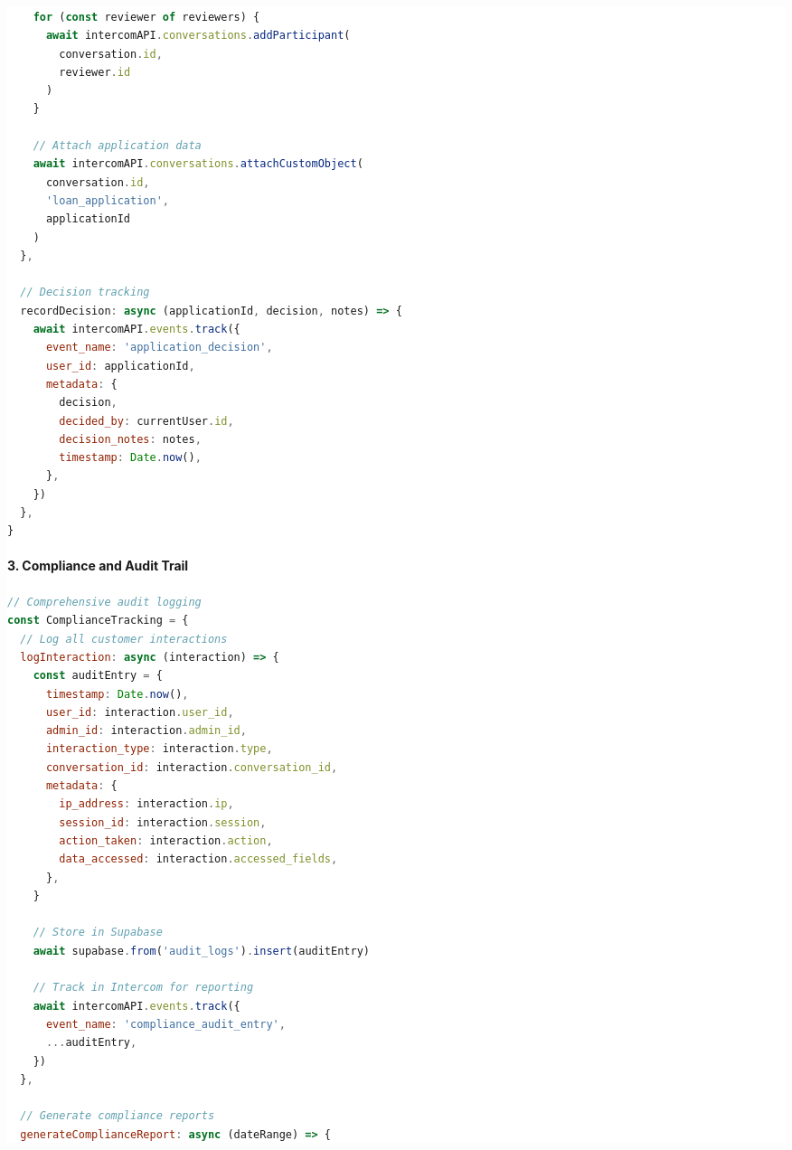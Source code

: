```javascript
    for (const reviewer of reviewers) {
      await intercomAPI.conversations.addParticipant(
        conversation.id,
        reviewer.id
      )
    }

    // Attach application data
    await intercomAPI.conversations.attachCustomObject(
      conversation.id,
      'loan_application',
      applicationId
    )
  },

  // Decision tracking
  recordDecision: async (applicationId, decision, notes) => {
    await intercomAPI.events.track({
      event_name: 'application_decision',
      user_id: applicationId,
      metadata: {
        decision,
        decided_by: currentUser.id,
        decision_notes: notes,
        timestamp: Date.now(),
      },
    })
  },
}
```

#### 3. Compliance and Audit Trail

```javascript
// Comprehensive audit logging
const ComplianceTracking = {
  // Log all customer interactions
  logInteraction: async (interaction) => {
    const auditEntry = {
      timestamp: Date.now(),
      user_id: interaction.user_id,
      admin_id: interaction.admin_id,
      interaction_type: interaction.type,
      conversation_id: interaction.conversation_id,
      metadata: {
        ip_address: interaction.ip,
        session_id: interaction.session,
        action_taken: interaction.action,
        data_accessed: interaction.accessed_fields,
      },
    }

    // Store in Supabase
    await supabase.from('audit_logs').insert(auditEntry)

    // Track in Intercom for reporting
    await intercomAPI.events.track({
      event_name: 'compliance_audit_entry',
      ...auditEntry,
    })
  },

  // Generate compliance reports
  generateComplianceReport: async (dateRange) => {
```
